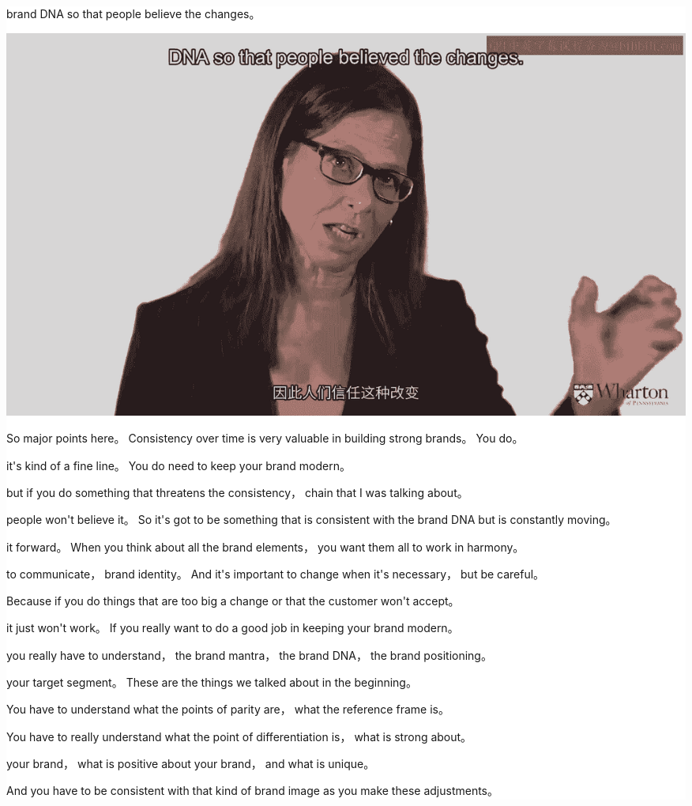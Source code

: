  brand DNA so that people believe the changes。

![](img/a7d20b18cbddd21a1b6872eeac9b150d_38.png)

 So major points here。 Consistency over time is very valuable in building strong brands。 You do。

 it's kind of a fine line。 You do need to keep your brand modern。

 but if you do something that threatens the consistency， chain that I was talking about。

 people won't believe it。 So it's got to be something that is consistent with the brand DNA but is constantly moving。

 it forward。 When you think about all the brand elements， you want them all to work in harmony。

 to communicate， brand identity。 And it's important to change when it's necessary， but be careful。

 Because if you do things that are too big a change or that the customer won't accept。

 it just won't work。 If you really want to do a good job in keeping your brand modern。

 you really have to understand， the brand mantra， the brand DNA， the brand positioning。

 your target segment。 These are the things we talked about in the beginning。

 You have to understand what the points of parity are， what the reference frame is。

 You have to really understand what the point of differentiation is， what is strong about。

 your brand， what is positive about your brand， and what is unique。

 And you have to be consistent with that kind of brand image as you make these adjustments。

